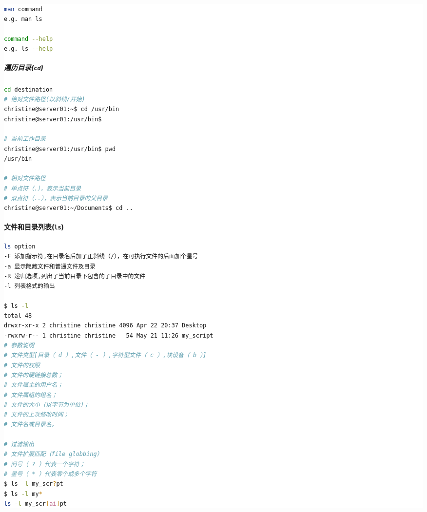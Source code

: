 ```bash
man command
e.g. man ls

command --help
e.g. ls --help
```

##### 遍历目录(`cd`)

```bash
cd destination
# 绝对文件路径(以斜线/开始)
christine@server01:~$ cd /usr/bin 
christine@server01:/usr/bin$  

# 当前工作目录
christine@server01:/usr/bin$ pwd 
/usr/bin 

# 相对文件路径
# 单点符（.），表示当前目录
# 双点符（..），表示当前目录的父目录
christine@server01:~/Documents$ cd ..
```

#### 文件和目录列表(`ls`)

```bash
ls option
-F 添加指示符,在目录名后加了正斜线（/），在可执行文件的后面加个星号
-a 显示隐藏文件和普通文件及目录
-R 递归选项,列出了当前目录下包含的子目录中的文件
-l 列表格式的输出

$ ls -l 
total 48 
drwxr-xr-x 2 christine christine 4096 Apr 22 20:37 Desktop 
-rwxrw-r-- 1 christine christine   54 May 21 11:26 my_script 
# 参数说明
# 文件类型[目录（ d ）,文件（ - ）,字符型文件（ c ）,块设备（ b ）]
# 文件的权限 
# 文件的硬链接总数； 
# 文件属主的用户名； 
# 文件属组的组名； 
# 文件的大小（以字节为单位）； 
# 文件的上次修改时间； 
# 文件名或目录名。 

# 过滤输出
# 文件扩展匹配（file globbing）
# 问号（ ? ）代表一个字符； 
# 星号（ * ）代表零个或多个字符
$ ls -l my_scr?pt 
$ ls -l my* 
ls -l my_scr[ai]pt 
```
